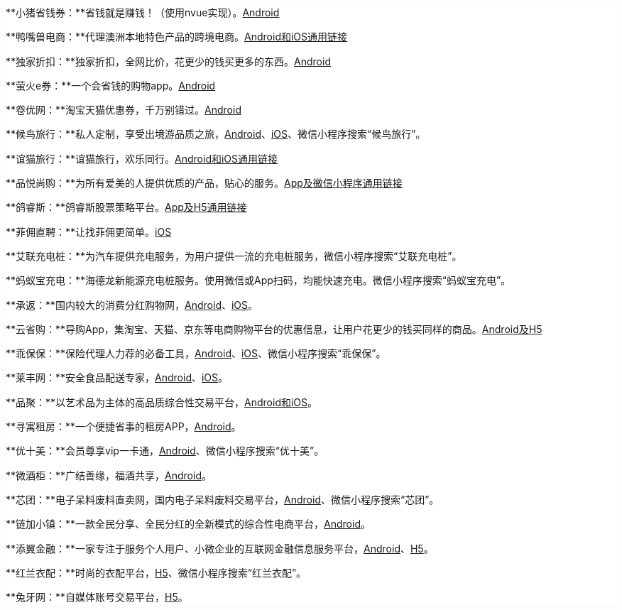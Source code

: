 **小猪省钱券：**省钱就是赚钱！（使用nvue实现）。[Android](http://m3w.cn/xzsqq)

**鸭嘴兽电商：**代理澳洲本地特色产品的跨境电商。[Android和iOS通用链接](http://m3w.cn/__uni__efebd3e)

**独家折扣：**独家折扣，全网比价，花更少的钱买更多的东西。[Android](http://m3w.cn/__uni__43bbdbb)

**萤火e券：**一个会省钱的购物app。[Android](http://m3w.cn/yheq)

**卷优网：**淘宝天猫优惠券，千万别错过。[Android](http://m3w.cn/jyw)

**候鸟旅行：**私人定制，享受出境游品质之旅，[Android](https://android.myapp.com/myapp/detail.htm?apkName=com.houniao.travel)、[iOS](https://itunes.apple.com/cn/app/id1257991112)、微信小程序搜索“候鸟旅行”。

**谊猫旅行：**谊猫旅行，欢乐同行。[Android和iOS通用链接](http://m3w.cn/yimao)

**品悦尚购：**为所有爱美的人提供优质的产品，贴心的服务。[App及微信小程序通用链接](http://m3w.cn/zsg)

**鸽睿斯：**鸽睿斯股票策略平台。[App及H5通用链接](http://m3w.cn/grs)

**菲佣直聘：**让找菲佣更简单。[iOS](https://itunes.apple.com/cn/app/%E8%8F%B2%E4%BD%A3%E7%9B%B4%E8%81%98-%E8%AE%A9%E6%89%BE%E8%8F%B2%E4%BD%A3%E6%9B%B4%E7%AE%80%E5%8D%95/id1439557039?mt=8)

**艾联充电桩：**为汽车提供充电服务，为用户提供一流的充电桩服务，微信小程序搜索“艾联充电桩”。

**蚂蚁宝充电：**海德龙新能源充电桩服务。使用微信或App扫码，均能快速充电。微信小程序搜索“蚂蚁宝充电”。

**承返：**国内较大的消费分红购物网，[Android](https://android.myapp.com/myapp/detail.htm?apkName=com.cnzpay.www)、[iOS](https://itunes.apple.com/cn/app/%E6%89%BF%E8%BF%94/id1405524400)。

**云省购：**导购App，集淘宝、天猫、京东等电商购物平台的优惠信息，让用户花更少的钱买同样的商品。[Android及H5](http://m3w.cn/yunshenggou)

**乖保保：**保险代理人力荐的必备工具，[Android](https://android.myapp.com/myapp/detail.htm?apkName=io.dcloud.UNI31345E7&tdsourcetag=s_pctim_aiomsg)、[iOS](https://itunes.apple.com/cn/app/%E4%B9%96%E4%BF%9D%E4%BF%9D/id1440943331?mt=8)、微信小程序搜索“乖保保”。

**莱丰网：**安全食品配送专家，[Android](https://android.myapp.com/myapp/detail.htm?apkName=com.laifengwang.webview)、[iOS](https://itunes.apple.com/cn/app/id1448228689)。

**品聚：**以艺术品为主体的高品质综合性交易平台，[Android和iOS](http://ibuying.com/download)。

**寻寓租房：**一个便捷省事的租房APP，[Android](https://android.myapp.com/myapp/detail.htm?apkName=com.xunyu.io)。



**优十美：**会员尊享vip一卡通，[Android](https://android.myapp.com/myapp/detail.htm?apkName=com.youmeimall.youmeimall)、微信小程序搜索“优十美”。

**微酒柜：**广结善缘，福酒共享，[Android](https://android.myapp.com/myapp/detail.htm?apkName=net.sinlu.fujiuyuan)。

**芯团：**电子呆料废料直卖网，国内电子呆料废料交易平台，[Android](http://app.hicloud.com/app/C100431321?tdsourcetag=s_pctim_aiomsg)、微信小程序搜索“芯团”。

**链加小镇：**一款全民分享、全民分红的全新模式的综合性电商平台，[Android](https://android.myapp.com/myapp/detail.htm?apkName=io.dcloud.UNI90D9D68)。

**添翼金融：**一家专注于服务个人用户、小微企业的互联网金融信息服务平台，[Android](https://android.myapp.com/myapp/detail.htm?apkName=com.ty58.p2p&ADTAG=mobile)、[H5](http://h5.58ty.cn/#/)。

**红兰衣配：**时尚的衣配平台，[H5](http://m.myhlyp.com/)、微信小程序搜索“红兰衣配”。

**兔牙网：**自媒体账号交易平台，[H5](https://www.twoya.cn/m)。
